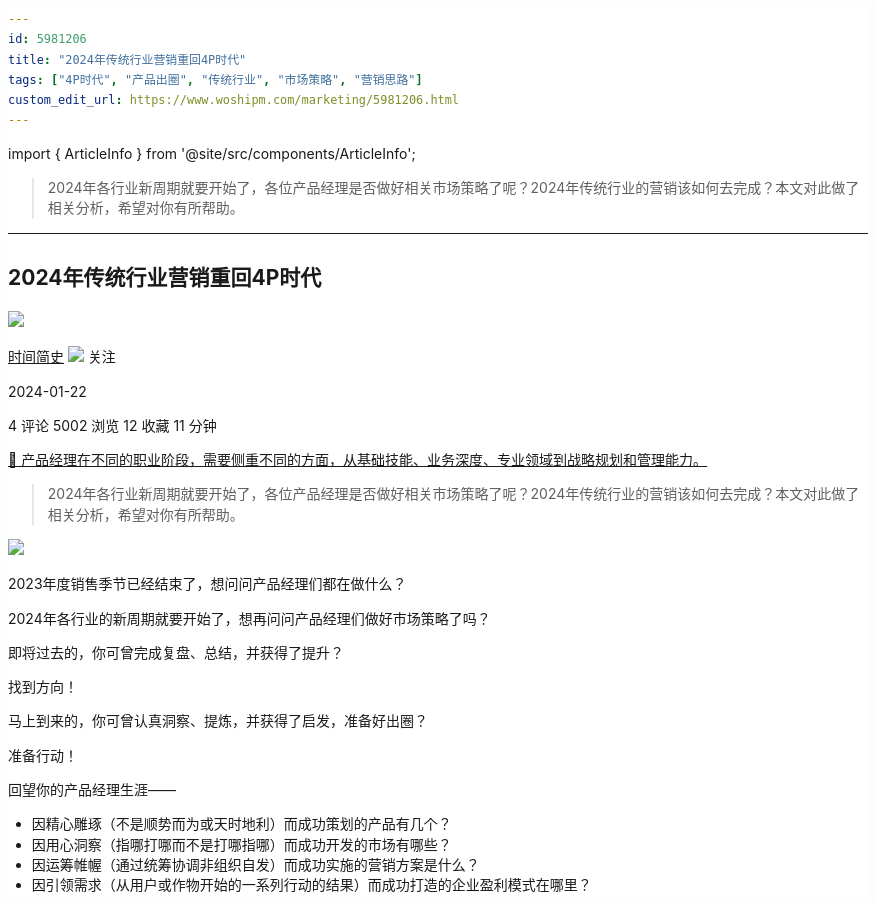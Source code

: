 ```yaml
---
id: 5981206
title: "2024年传统行业营销重回4P时代"
tags: ["4P时代", "产品出圈", "传统行业", "市场策略", "营销思路"]
custom_edit_url: https://www.woshipm.com/marketing/5981206.html
---
```

import { ArticleInfo } from '@site/src/components/ArticleInfo';

<ArticleInfo
    author="时间简史"
    authorLink="https://www.woshipm.com/u/379772"
    published="2024-01-22"
    views={5002}
    comments={4}
    collects={12}
/>

> 2024年各行业新周期就要开始了，各位产品经理是否做好相关市场策略了呢？2024年传统行业的营销该如何去完成？本文对此做了相关分析，希望对你有所帮助。

---

## 2024年传统行业营销重回4P时代

[![](https://static.woshipm.com/APP_U_202101_20210122175800_1418.jpeg?imageView2/1/w/72/h/72/q/100)](https://www.woshipm.com/u/379772)

[时间简史](https://www.woshipm.com/u/379772) ![](https://static.woshipm.com/tag/1101_1@2x.png) 关注

2024-01-22

4 评论 5002 浏览 12 收藏 11 分钟

[🔗 产品经理在不同的职业阶段，需要侧重不同的方面，从基础技能、业务深度、专业领域到战略规划和管理能力。](https://ke.qidianla.com/courses/90pm)

> 2024年各行业新周期就要开始了，各位产品经理是否做好相关市场策略了呢？2024年传统行业的营销该如何去完成？本文对此做了相关分析，希望对你有所帮助。

![](https://image.woshipm.com/2023/09/22/f7ee4342-5927-11ee-b1ec-00163e142b65.jpg)

2023年度销售季节已经结束了，想问问产品经理们都在做什么？

2024年各行业的新周期就要开始了，想再问问产品经理们做好市场策略了吗？

即将过去的，你可曾完成复盘、总结，并获得了提升？

找到方向！

马上到来的，你可曾认真洞察、提炼，并获得了启发，准备好出圈？

准备行动！

回望你的产品经理生涯——

*   因精心雕琢（不是顺势而为或天时地利）而成功策划的产品有几个？
*   因用心洞察（指哪打哪而不是打哪指哪）而成功开发的市场有哪些？
*   因运筹帷幄（通过统筹协调非组织自发）而成功实施的营销方案是什么？
*   因引领需求（从用户或作物开始的一系列行动的结果）而成功打造的企业盈利模式在哪里？
